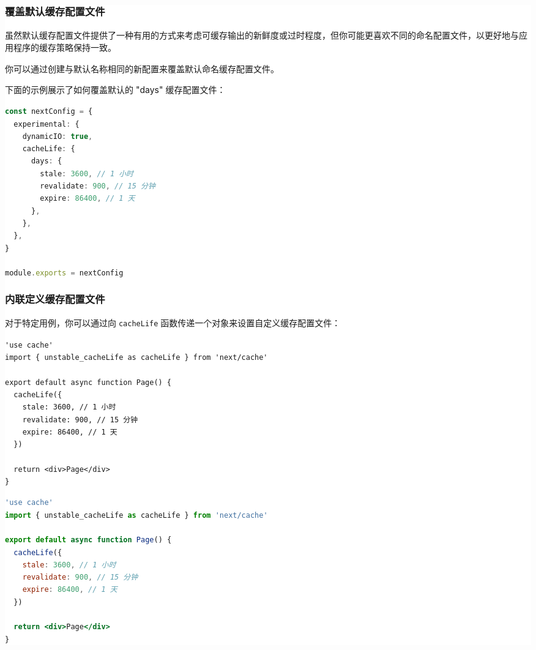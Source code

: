 ### 覆盖默认缓存配置文件

虽然默认缓存配置文件提供了一种有用的方式来考虑可缓存输出的新鲜度或过时程度，但你可能更喜欢不同的命名配置文件，以更好地与应用程序的缓存策略保持一致。

你可以通过创建与默认名称相同的新配置来覆盖默认命名缓存配置文件。

下面的示例展示了如何覆盖默认的 "days" 缓存配置文件：

```ts filename="next.config.ts"
const nextConfig = {
  experimental: {
    dynamicIO: true,
    cacheLife: {
      days: {
        stale: 3600, // 1 小时
        revalidate: 900, // 15 分钟
        expire: 86400, // 1 天
      },
    },
  },
}

module.exports = nextConfig
```

### 内联定义缓存配置文件

对于特定用例，你可以通过向 `cacheLife` 函数传递一个对象来设置自定义缓存配置文件：

```tsx filename="app/page.tsx" highlight={5-9} switcher
'use cache'
import { unstable_cacheLife as cacheLife } from 'next/cache'

export default async function Page() {
  cacheLife({
    stale: 3600, // 1 小时
    revalidate: 900, // 15 分钟
    expire: 86400, // 1 天
  })

  return <div>Page</div>
}
```

```jsx filename="app/page.js" highlight={5-9} switcher
'use cache'
import { unstable_cacheLife as cacheLife } from 'next/cache'

export default async function Page() {
  cacheLife({
    stale: 3600, // 1 小时
    revalidate: 900, // 15 分钟
    expire: 86400, // 1 天
  })

  return <div>Page</div>
}
```
